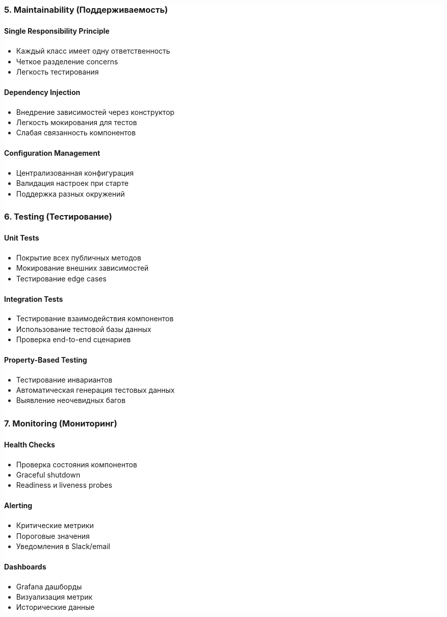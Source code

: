 ### 5. Maintainability (Поддерживаемость)

#### Single Responsibility Principle
- Каждый класс имеет одну ответственность
- Четкое разделение concerns
- Легкость тестирования

#### Dependency Injection
- Внедрение зависимостей через конструктор
- Легкость мокирования для тестов
- Слабая связанность компонентов

#### Configuration Management
- Централизованная конфигурация
- Валидация настроек при старте
- Поддержка разных окружений

### 6. Testing (Тестирование)

#### Unit Tests
- Покрытие всех публичных методов
- Мокирование внешних зависимостей
- Тестирование edge cases

#### Integration Tests
- Тестирование взаимодействия компонентов
- Использование тестовой базы данных
- Проверка end-to-end сценариев

#### Property-Based Testing
- Тестирование инвариантов
- Автоматическая генерация тестовых данных
- Выявление неочевидных багов

### 7. Monitoring (Мониторинг)

#### Health Checks
- Проверка состояния компонентов
- Graceful shutdown
- Readiness и liveness probes

#### Alerting
- Критические метрики
- Пороговые значения
- Уведомления в Slack/email

#### Dashboards
- Grafana дашборды
- Визуализация метрик
- Исторические данные
